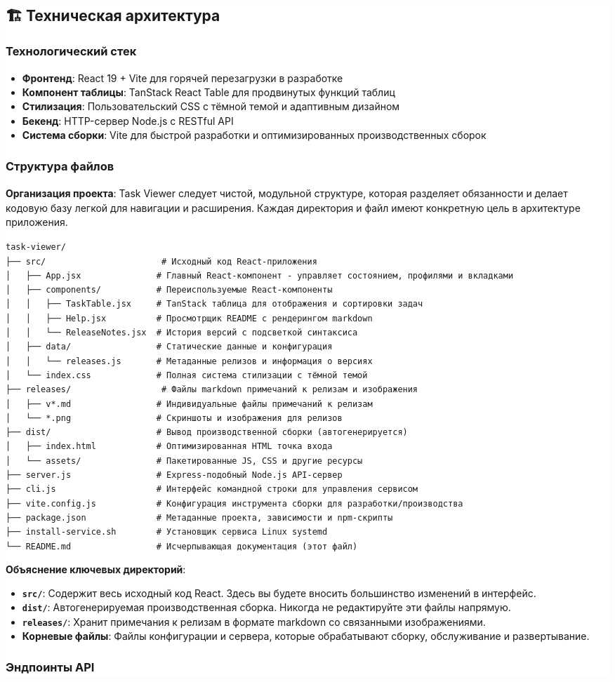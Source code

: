 ## 🏗️ Техническая архитектура

### Технологический стек

- **Фронтенд**: React 19 + Vite для горячей перезагрузки в разработке
- **Компонент таблицы**: TanStack React Table для продвинутых функций таблиц
- **Стилизация**: Пользовательский CSS с тёмной темой и адаптивным дизайном
- **Бекенд**: HTTP-сервер Node.js с RESTful API
- **Система сборки**: Vite для быстрой разработки и оптимизированных производственных сборок

### Структура файлов

**Организация проекта**: Task Viewer следует чистой, модульной структуре, которая разделяет обязанности и делает кодовую базу легкой для навигации и расширения. Каждая директория и файл имеют конкретную цель в архитектуре приложения.

```
task-viewer/
├── src/                       # Исходный код React-приложения
│   ├── App.jsx               # Главный React-компонент - управляет состоянием, профилями и вкладками
│   ├── components/           # Переиспользуемые React-компоненты
│   │   ├── TaskTable.jsx     # TanStack таблица для отображения и сортировки задач
│   │   ├── Help.jsx          # Просмотрщик README с рендерингом markdown
│   │   └── ReleaseNotes.jsx  # История версий с подсветкой синтаксиса
│   ├── data/                 # Статические данные и конфигурация
│   │   └── releases.js       # Метаданные релизов и информация о версиях
│   └── index.css             # Полная система стилизации с тёмной темой
├── releases/                  # Файлы markdown примечаний к релизам и изображения
│   ├── v*.md                 # Индивидуальные файлы примечаний к релизам
│   └── *.png                 # Скриншоты и изображения для релизов
├── dist/                     # Вывод производственной сборки (автогенерируется)
│   ├── index.html            # Оптимизированная HTML точка входа
│   └── assets/               # Пакетированные JS, CSS и другие ресурсы
├── server.js                 # Express-подобный Node.js API-сервер
├── cli.js                    # Интерфейс командной строки для управления сервисом
├── vite.config.js            # Конфигурация инструмента сборки для разработки/производства
├── package.json              # Метаданные проекта, зависимости и npm-скрипты
├── install-service.sh        # Установщик сервиса Linux systemd
└── README.md                 # Исчерпывающая документация (этот файл)
```

**Объяснение ключевых директорий**:

- **`src/`**: Содержит весь исходный код React. Здесь вы будете вносить большинство изменений в интерфейс.
- **`dist/`**: Автогенерируемая производственная сборка. Никогда не редактируйте эти файлы напрямую.
- **`releases/`**: Хранит примечания к релизам в формате markdown со связанными изображениями.
- **Корневые файлы**: Файлы конфигурации и сервера, которые обрабатывают сборку, обслуживание и развертывание.

### Эндпоинты API
